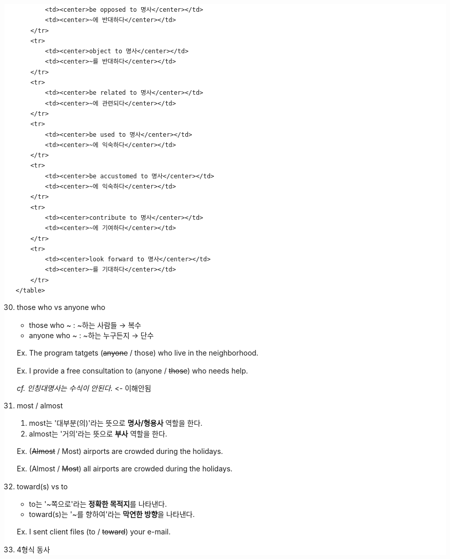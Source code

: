                <td><center>be opposed to 명사</center></td>
               <td><center>~에 반대하다</center></td>
           </tr>
           <tr>
               <td><center>object to 명사</center></td>
               <td><center>~를 반대하다</center></td>
           </tr>
           <tr>
               <td><center>be related to 명사</center></td>
               <td><center>~에 관련되다</center></td>
           </tr>
           <tr>
               <td><center>be used to 명사</center></td>
               <td><center>~에 익숙하다</center></td>
           </tr>
           <tr>
               <td><center>be accustomed to 명사</center></td>
               <td><center>~에 익숙하다</center></td>
           </tr>
           <tr>
               <td><center>contribute to 명사</center></td>
               <td><center>~에 기여하다</center></td>
           </tr>
           <tr>
               <td><center>look forward to 명사</center></td>
               <td><center>~를 기대하다</center></td>
           </tr>
       </table>

30. those who vs anyone who

    - those who ~ : ~하는 사람들 → 복수
    - anyone who ~ : ~하는 누구든지 → 단수

    Ex. The program tatgets (~~anyone~~ / those) who live in the neighborhood.

    Ex. I provide a free consultation to (anyone / ~~those~~) who needs help.

    *cf. 인칭대명사는 수식이 안된다.* <- 이해안됨

31. most / almost

    1. most는 '대부분(의)'라는 뜻으로 **명사/형용사** 역할을 한다.
    2. almost는 '거의'라는 뜻으로 **부사** 역할을 한다.

    Ex. (~~Almost~~ / Most) airports are crowded during the holidays.

    Ex. (Almost / ~~Most~~) all airports are crowded during the holidays.

32. toward(s) vs to

    - to는 '~쪽으로'라는 **정확한 목적지**를 나타낸다.
    - toward(s)는 '~를 향하여'라는 **막연한 방향**을 나타낸다.

    Ex. I sent client files (to / ~~toward~~) your e-mail. 

33. 4형식 동사
